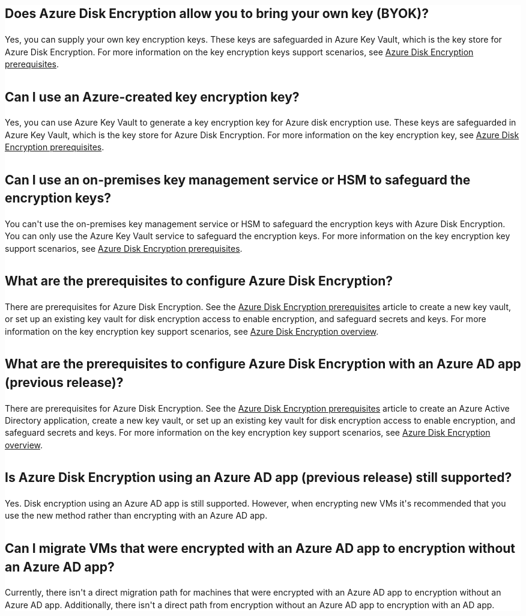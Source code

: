 ## Does Azure Disk Encryption allow you to bring your own key (BYOK)?

Yes, you can supply your own key encryption keys. These keys are safeguarded in Azure Key Vault, which is the key store for Azure Disk Encryption. For more information on the key encryption keys support scenarios, see [Azure Disk Encryption prerequisites](azure-security-disk-encryption-prerequisites.md).

## Can I use an Azure-created key encryption key?

Yes, you can use Azure Key Vault to generate a key encryption key for Azure disk encryption use. These keys are safeguarded in Azure Key Vault, which is the key store for Azure Disk Encryption. For more information on the key encryption key, see [Azure Disk Encryption prerequisites](azure-security-disk-encryption-prerequisites.md).

## Can I use an on-premises key management service or HSM to safeguard the encryption keys?

You can't use the on-premises key management service or HSM to safeguard the encryption keys with Azure Disk Encryption. You can only use the Azure Key Vault service to safeguard the encryption keys. For more information on the key encryption key support scenarios, see [Azure Disk Encryption prerequisites](azure-security-disk-encryption-prerequisites.md).

## What are the prerequisites to configure Azure Disk Encryption?

There are prerequisites for Azure Disk Encryption. See the [Azure Disk Encryption prerequisites](azure-security-disk-encryption-prerequisites.md) article to create a new key vault, or set up an existing key vault for disk encryption access to enable encryption, and safeguard secrets and keys. For more information on the key encryption key support scenarios, see [Azure Disk Encryption overview](azure-security-disk-encryption-overview.md).

## What are the prerequisites to configure Azure Disk Encryption with an Azure AD app (previous release)?

There are prerequisites for Azure Disk Encryption. See the [Azure Disk Encryption prerequisites](azure-security-disk-encryption-prerequisites-aad.md) article to create an Azure Active Directory application, create a new key vault, or set up an existing key vault for disk encryption access to enable encryption, and safeguard secrets and keys. For more information on the key encryption key support scenarios, see [Azure Disk Encryption overview](azure-security-disk-encryption-overview.md).

## Is Azure Disk Encryption using an Azure AD app (previous release) still supported?
Yes. Disk encryption using an Azure AD app is still supported. However, when encrypting new VMs it's recommended that you use the new method rather than encrypting with an Azure AD app. 

## Can I migrate VMs that were encrypted with an Azure AD app to encryption without an Azure AD app?
  Currently, there isn't a direct migration path for machines that were encrypted with an Azure AD app to encryption without an Azure AD app. Additionally, there isn't a direct path from encryption without an Azure AD app to encryption with an AD app. 
